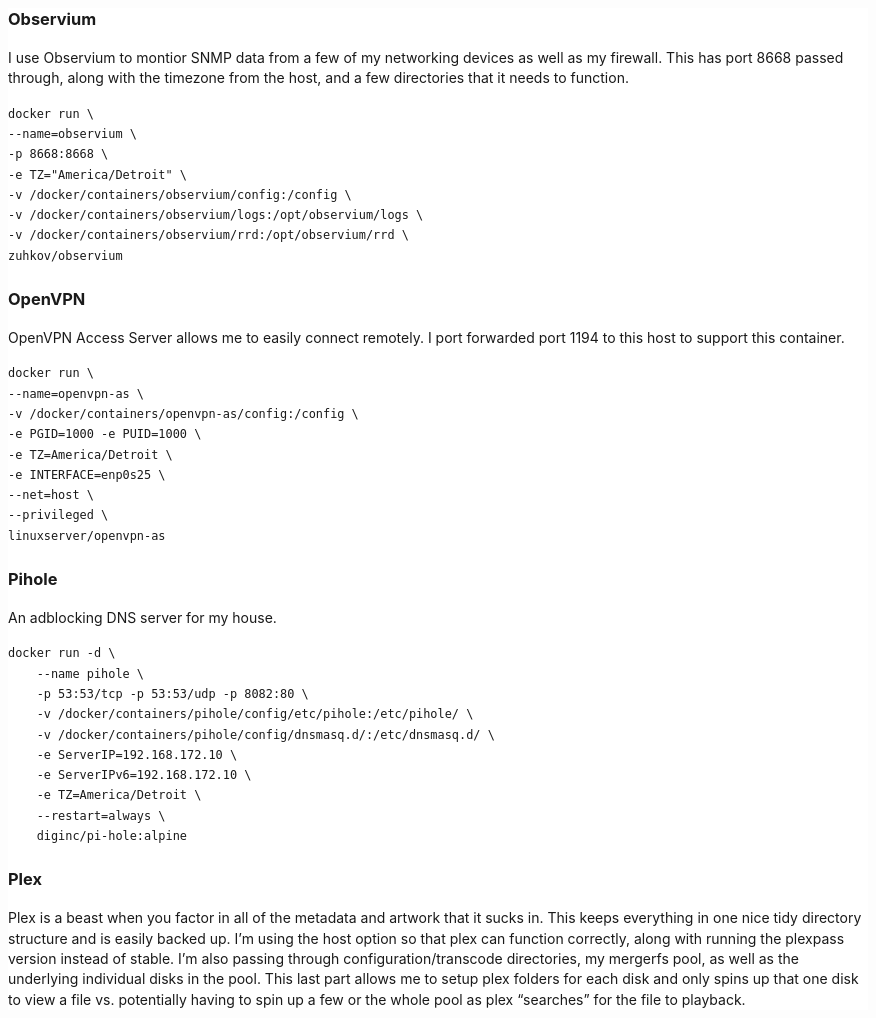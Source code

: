 ### Observium

I use Observium to montior SNMP data from a few of my networking devices as well as my firewall. This has port 8668 passed through, along with the timezone from the host, and a few directories that it needs to function.

```
docker run \
--name=observium \
-p 8668:8668 \
-e TZ="America/Detroit" \
-v /docker/containers/observium/config:/config \
-v /docker/containers/observium/logs:/opt/observium/logs \
-v /docker/containers/observium/rrd:/opt/observium/rrd \
zuhkov/observium
```

### OpenVPN

OpenVPN Access Server allows me to easily connect remotely. I port forwarded port 1194 to this host to support this container.

```
docker run \
--name=openvpn-as \
-v /docker/containers/openvpn-as/config:/config \
-e PGID=1000 -e PUID=1000 \
-e TZ=America/Detroit \
-e INTERFACE=enp0s25 \
--net=host \
--privileged \
linuxserver/openvpn-as
```

### Pihole

An adblocking DNS server for my house.

```
docker run -d \
    --name pihole \
    -p 53:53/tcp -p 53:53/udp -p 8082:80 \
    -v /docker/containers/pihole/config/etc/pihole:/etc/pihole/ \
    -v /docker/containers/pihole/config/dnsmasq.d/:/etc/dnsmasq.d/ \
    -e ServerIP=192.168.172.10 \
    -e ServerIPv6=192.168.172.10 \
    -e TZ=America/Detroit \
    --restart=always \
    diginc/pi-hole:alpine
```

### Plex

Plex is a beast when you factor in all of the metadata and artwork that it sucks in. This keeps everything in one nice tidy directory structure and is easily backed up. I’m using the host option so that plex can function correctly, along with running the plexpass version instead of stable. I’m also passing through configuration/transcode directories, my mergerfs pool, as well as the underlying individual disks in the pool. This last part allows me to setup plex folders for each disk and only spins up that one disk to view a file vs. potentially having to spin up a few or the whole pool as plex “searches” for the file to playback.
